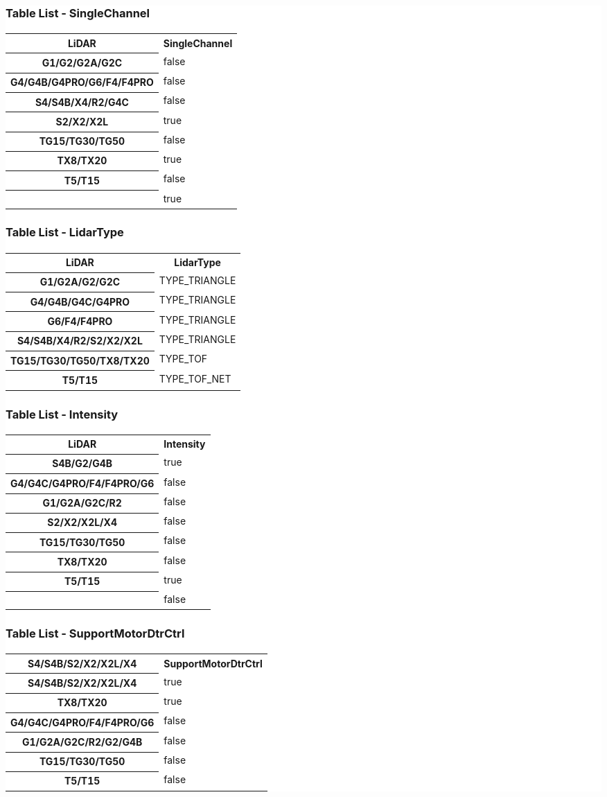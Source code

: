 ### Table List - SingleChannel
<table>
        <tr><th>LiDAR                                 <th> SingleChannel
        <tr><th>G1/G2/G2A/G2C                          <td>false
        <tr><th>G4/G4B/G4PRO/G6/F4/F4PRO               <td>false
        <tr><th>S4/S4B/X4/R2/G4C                       <td>false
        <tr><th>S2/X2/X2L                              <td>true
        <tr><th>TG15/TG30/TG50                         <td>false
        <tr><th>TX8/TX20                               <td>true
        <tr><th>T5/T15                                 <td>false
        <tr><th>                                       <td>true
</table>

### Table List - LidarType
  <table>
       <tr><th>LiDAR                            <th> LidarType
       <tr><th>G1/G2A/G2/G2C                    <td>TYPE_TRIANGLE
       <tr><th>G4/G4B/G4C/G4PRO                 <td>TYPE_TRIANGLE
       <tr><th>G6/F4/F4PRO                      <td>TYPE_TRIANGLE
       <tr><th>S4/S4B/X4/R2/S2/X2/X2L           <td>TYPE_TRIANGLE
       <tr><th>TG15/TG30/TG50/TX8/TX20          <td>TYPE_TOF
       <tr><th>T5/T15                           <td>TYPE_TOF_NET
   </table>

### Table List - Intensity
   <table>
        <tr><th>LiDAR                                  <th> Intensity
        <tr><th>S4B/G2/G4B                             <td>true
        <tr><th>G4/G4C/G4PRO/F4/F4PRO/G6               <td>false
        <tr><th>G1/G2A/G2C/R2                          <td>false
        <tr><th>S2/X2/X2L/X4                           <td>false
        <tr><th>TG15/TG30/TG50                         <td>false
        <tr><th>TX8/TX20                               <td>false
        <tr><th>T5/T15                                 <td>true
        <tr><th>                                       <td>false
    </table>

### Table List - SupportMotorDtrCtrl
   <table>
        <tr><th>S4/S4B/S2/X2/X2L/X4                    <th>SupportMotorDtrCtrl
        <tr><th>S4/S4B/S2/X2/X2L/X4                    <td>true
        <tr><th>TX8/TX20                               <td>true
        <tr><th>G4/G4C/G4PRO/F4/F4PRO/G6               <td>false
        <tr><th>G1/G2A/G2C/R2/G2/G4B                   <td>false
        <tr><th>TG15/TG30/TG50                         <td>false
        <tr><th>T5/T15                                 <td>false
    </table>
